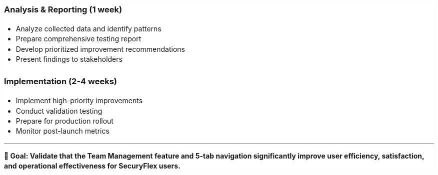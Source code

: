 ### **Analysis & Reporting (1 week)**
- Analyze collected data and identify patterns
- Prepare comprehensive testing report
- Develop prioritized improvement recommendations
- Present findings to stakeholders

### **Implementation (2-4 weeks)**
- Implement high-priority improvements
- Conduct validation testing
- Prepare for production rollout
- Monitor post-launch metrics

---

**🎯 Goal: Validate that the Team Management feature and 5-tab navigation significantly improve user efficiency, satisfaction, and operational effectiveness for SecuryFlex users.**

